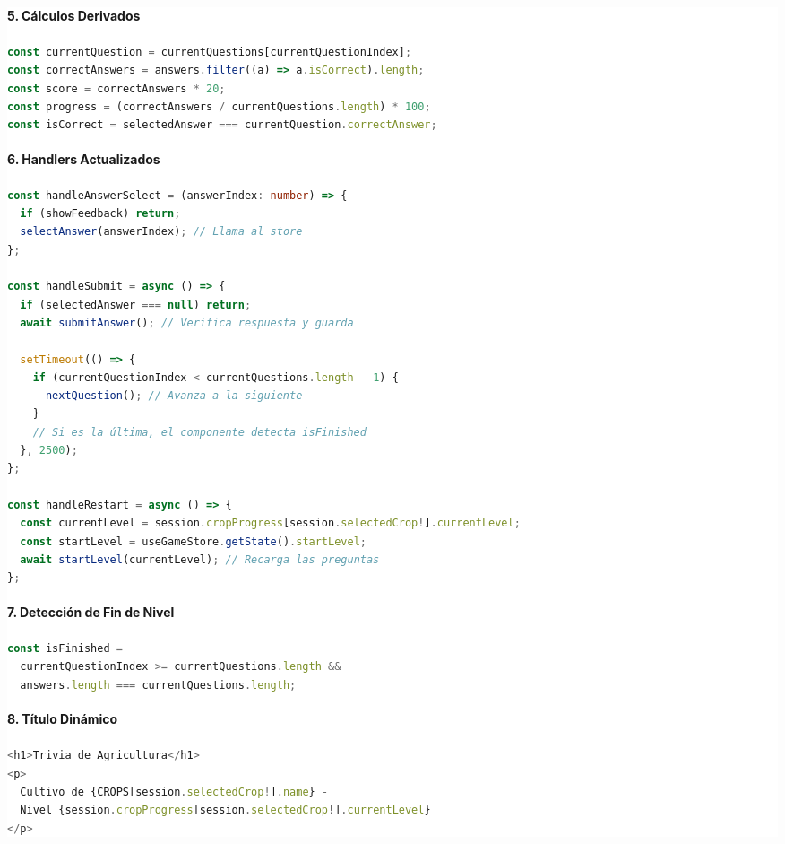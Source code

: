 #### 5. Cálculos Derivados

```typescript
const currentQuestion = currentQuestions[currentQuestionIndex];
const correctAnswers = answers.filter((a) => a.isCorrect).length;
const score = correctAnswers * 20;
const progress = (correctAnswers / currentQuestions.length) * 100;
const isCorrect = selectedAnswer === currentQuestion.correctAnswer;
```

#### 6. Handlers Actualizados

```typescript
const handleAnswerSelect = (answerIndex: number) => {
  if (showFeedback) return;
  selectAnswer(answerIndex); // Llama al store
};

const handleSubmit = async () => {
  if (selectedAnswer === null) return;
  await submitAnswer(); // Verifica respuesta y guarda

  setTimeout(() => {
    if (currentQuestionIndex < currentQuestions.length - 1) {
      nextQuestion(); // Avanza a la siguiente
    }
    // Si es la última, el componente detecta isFinished
  }, 2500);
};

const handleRestart = async () => {
  const currentLevel = session.cropProgress[session.selectedCrop!].currentLevel;
  const startLevel = useGameStore.getState().startLevel;
  await startLevel(currentLevel); // Recarga las preguntas
};
```

#### 7. Detección de Fin de Nivel

```typescript
const isFinished =
  currentQuestionIndex >= currentQuestions.length &&
  answers.length === currentQuestions.length;
```

#### 8. Título Dinámico

```typescript
<h1>Trivia de Agricultura</h1>
<p>
  Cultivo de {CROPS[session.selectedCrop!].name} -
  Nivel {session.cropProgress[session.selectedCrop!].currentLevel}
</p>
```
